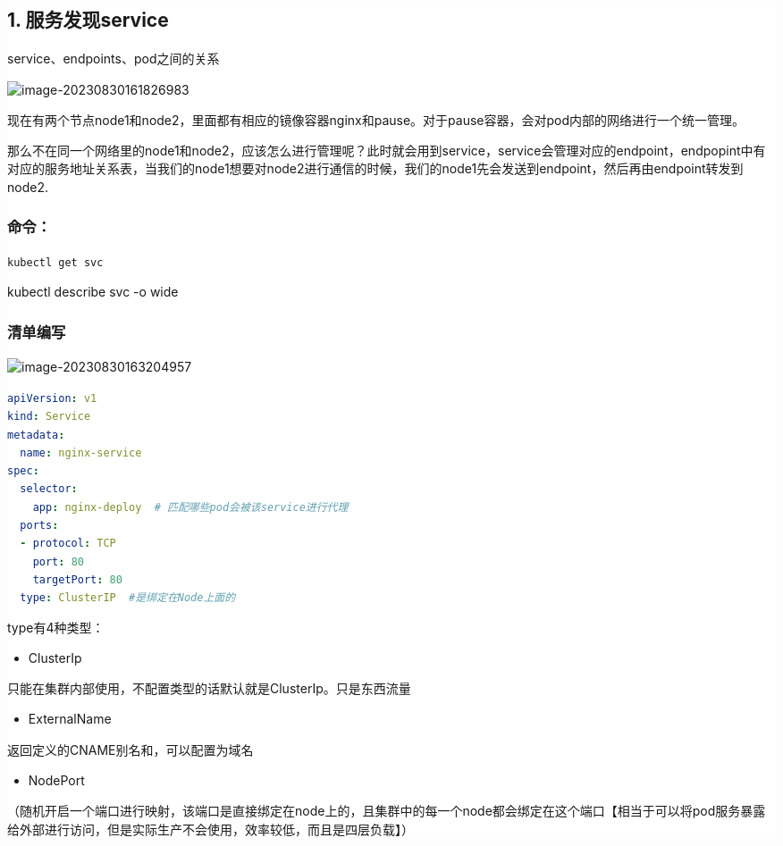 ## 1. 服务发现service

service、endpoints、pod之间的关系

![image-20230830161826983](https://2290653824-github-io.oss-cn-hangzhou.aliyuncs.com/image-20230830161826983.png)

现在有两个节点node1和node2，里面都有相应的镜像容器nginx和pause。对于pause容器，会对pod内部的网络进行一个统一管理。

那么不在同一个网络里的node1和node2，应该怎么进行管理呢？此时就会用到service，service会管理对应的endpoint，endpopint中有对应的服务地址关系表，当我们的node1想要对node2进行通信的时候，我们的node1先会发送到endpoint，然后再由endpoint转发到node2.





### 命令：

`kubectl get svc`

kubectl describe svc -o wide





### 清单编写

![image-20230830163204957](https://2290653824-github-io.oss-cn-hangzhou.aliyuncs.com/image-20230830163204957.png)

```yaml
apiVersion: v1
kind: Service
metadata:
  name: nginx-service
spec:
  selector:
    app: nginx-deploy  # 匹配哪些pod会被该service进行代理
  ports:
  - protocol: TCP
    port: 80
    targetPort: 80
  type: ClusterIP  #是绑定在Node上面的
```

type有4种类型：

- ClusterIp

只能在集群内部使用，不配置类型的话默认就是ClusterIp。只是东西流量



- ExternalName

返回定义的CNAME别名和，可以配置为域名



- NodePort

（随机开启一个端口进行映射，该端口是直接绑定在node上的，且集群中的每一个node都会绑定在这个端口【相当于可以将pod服务暴露给外部进行访问，但是实际生产不会使用，效率较低，而且是四层负载】）
